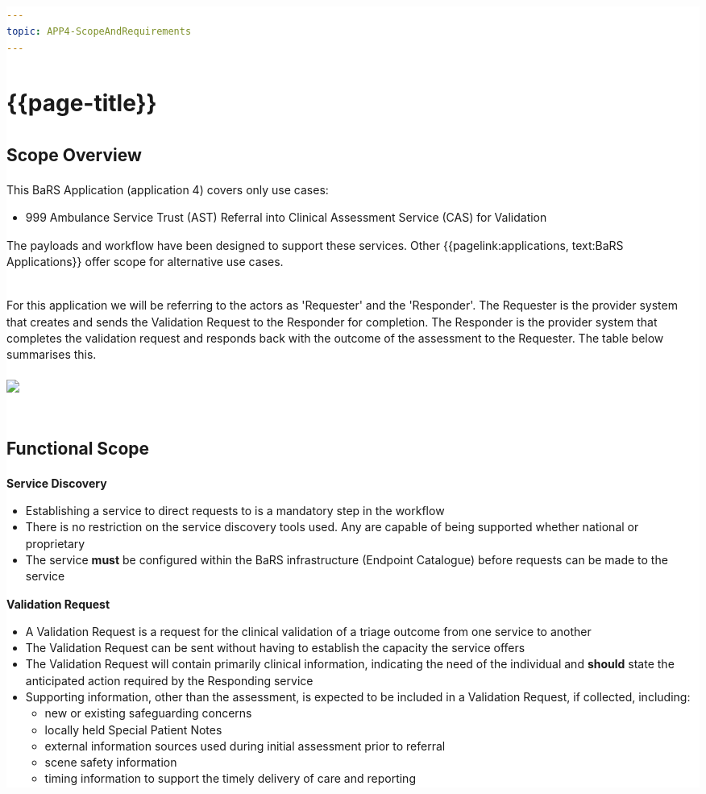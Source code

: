 ```yaml
---
topic: APP4-ScopeAndRequirements
---
```

# {{page-title}}

## Scope Overview

This BaRS Application (application 4) covers only use cases:
* 999 Ambulance Service Trust (AST) Referral into Clinical Assessment Service (CAS) for Validation


The payloads and workflow have been designed to support these services. Other {{pagelink:applications, text:BaRS Applications}} offer scope for alternative use cases.

<br>
For this application we will be referring to the actors as 'Requester' and the 'Responder'. The Requester is the provider system that creates and sends the Validation Request to the Responder for completion. The Responder is the provider system that completes the validation request and responds back with the outcome of the assessment to the Requester. The table below summarises this.
<br>
<br>
<img src="https://raw.githubusercontent.com/NHSDigital/booking-and-referral-media/master/src/images/General/ValidationActors.svg" width="500"></img></a>
<br>
<br>

## Functional Scope

**Service Discovery**

* Establishing a service to direct requests to is a mandatory step in the workflow
* There is no restriction on the service discovery tools used. Any are capable of being supported whether national or proprietary
* The service **must** be configured within the BaRS infrastructure (Endpoint Catalogue) before requests can be made to the service

**Validation Request**
* A Validation Request is a request for the clinical validation of a triage outcome from one service to another 
* The Validation Request can be sent without having to establish the capacity the service offers
* The Validation Request  will contain primarily clinical information, indicating the need of the individual and **should** state the anticipated action required by the Responding service
* Supporting information, other than the assessment, is expected to be included in a Validation Request, if collected, including:
    * new or existing safeguarding concerns
    * locally held Special Patient Notes
    * external information sources used during initial assessment prior to referral
    * scene safety information
    * timing information to support the timely delivery of care and reporting

